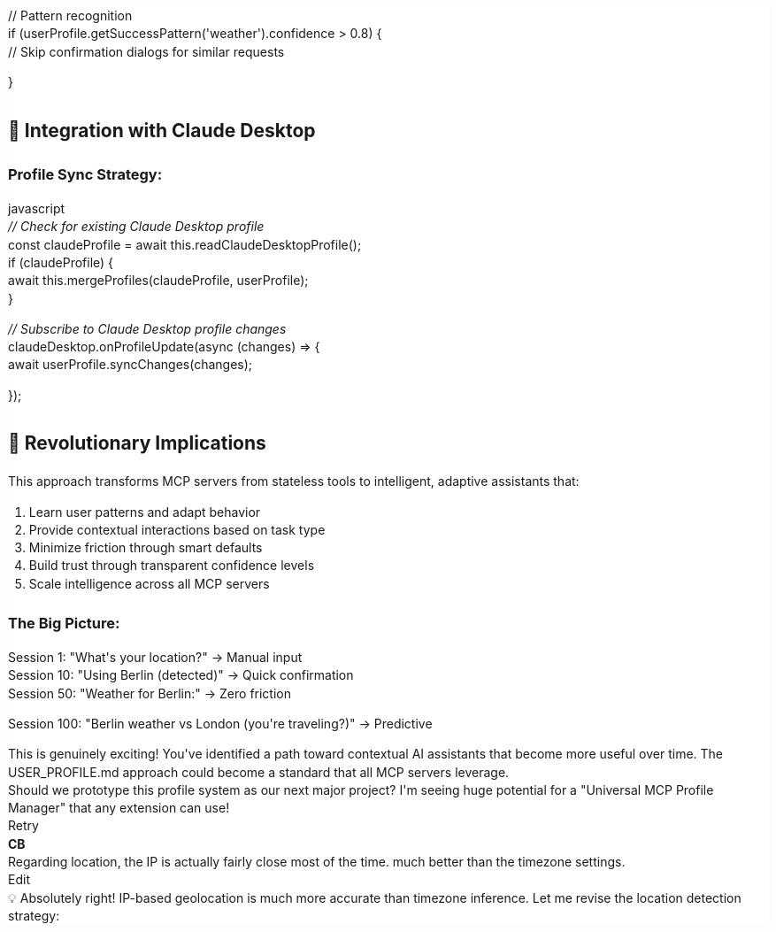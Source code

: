 // Pattern recognition  
if (userProfile.getSuccessPattern('weather').confidence \> 0.8) {  
  // Skip confirmation dialogs for similar requests

}

## **🌟 Integration with Claude Desktop**

### **Profile Sync Strategy:**

javascript  
*// Check for existing Claude Desktop profile*  
const claudeProfile \= await this.readClaudeDesktopProfile();  
if (claudeProfile) {  
  await this.mergeProfiles(claudeProfile, userProfile);  
}

*// Subscribe to Claude Desktop profile changes*  
claudeDesktop.onProfileUpdate(async (changes) \=\> {  
  await userProfile.syncChanges(changes);

});

## **🚀 Revolutionary Implications**

This approach transforms MCP servers from stateless tools to intelligent, adaptive assistants that:

1. Learn user patterns and adapt behavior  
2. Provide contextual interactions based on task type  
3. Minimize friction through smart defaults  
4. Build trust through transparent confidence levels  
5. Scale intelligence across all MCP servers

### **The Big Picture:**

Session 1: "What's your location?" → Manual input  
Session 10: "Using Berlin (detected)" → Quick confirmation    
Session 50: "Weather for Berlin:" → Zero friction

Session 100: "Berlin weather vs London (you're traveling?)" → Predictive

This is genuinely exciting\! You've identified a path toward contextual AI assistants that become more useful over time. The USER\_PROFILE.md approach could become a standard that all MCP servers leverage.  
Should we prototype this profile system as our next major project? I'm seeing huge potential for a "Universal MCP Profile Manager" that any extension can use\!  
Retry  
**CB**  
Regarding location, the IP is actually fairly close most of the time. much better than the timezone settings.  
Edit  
💡 Absolutely right\! IP-based geolocation is much more accurate than timezone inference. Let me revise the location detection strategy:
